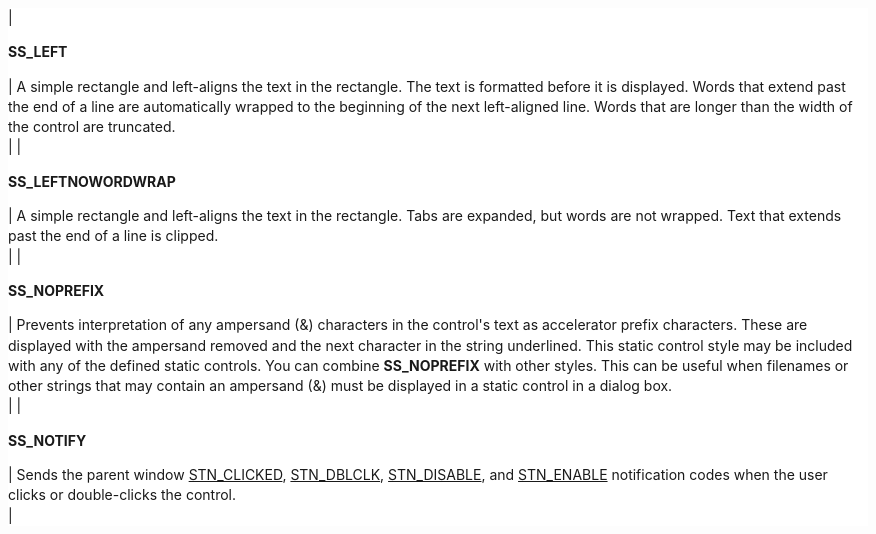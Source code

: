 | <span id="SS_LEFT"></span><span id="ss_left"></span><dl> <dt>**SS\_LEFT**</dt> </dl>                                  | A simple rectangle and left-aligns the text in the rectangle. The text is formatted before it is displayed. Words that extend past the end of a line are automatically wrapped to the beginning of the next left-aligned line. Words that are longer than the width of the control are truncated.<br/>                                                                                                                                                                                                                                                                                                                                                                                                                                                                                                                                                                                                                                                                                                                                                                                                                                                                                                                                                          |
| <span id="SS_LEFTNOWORDWRAP"></span><span id="ss_leftnowordwrap"></span><dl> <dt>**SS\_LEFTNOWORDWRAP**</dt> </dl>    | A simple rectangle and left-aligns the text in the rectangle. Tabs are expanded, but words are not wrapped. Text that extends past the end of a line is clipped.<br/>                                                                                                                                                                                                                                                                                                                                                                                                                                                                                                                                                                                                                                                                                                                                                                                                                                                                                                                                                                                                                                                                                           |
| <span id="SS_NOPREFIX"></span><span id="ss_noprefix"></span><dl> <dt>**SS\_NOPREFIX**</dt> </dl>                      | Prevents interpretation of any ampersand (&) characters in the control's text as accelerator prefix characters. These are displayed with the ampersand removed and the next character in the string underlined. This static control style may be included with any of the defined static controls. You can combine **SS\_NOPREFIX** with other styles. This can be useful when filenames or other strings that may contain an ampersand (&) must be displayed in a static control in a dialog box.<br/>                                                                                                                                                                                                                                                                                                                                                                                                                                                                                                                                                                                                                                                                                                                                                         |
| <span id="SS_NOTIFY"></span><span id="ss_notify"></span><dl> <dt>**SS\_NOTIFY**</dt> </dl>                            | Sends the parent window [STN\_CLICKED](stn-clicked.md), [STN\_DBLCLK](stn-dblclk.md), [STN\_DISABLE](stn-disable.md), and [STN\_ENABLE](stn-enable.md) notification codes when the user clicks or double-clicks the control.<br/>                                                                                                                                                                                                                                                                                                                                                                                                                                                                                                                                                                                                                                                                                                                                                                                                                                                                                                                                                                                                                           |